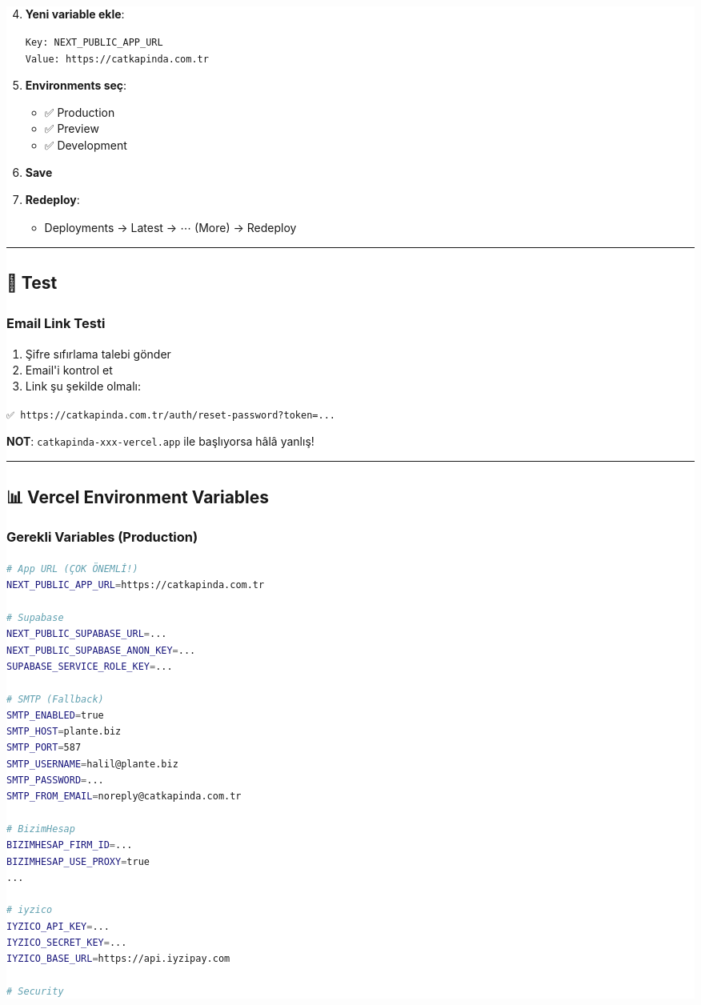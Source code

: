 4. **Yeni variable ekle**:
   ```
   Key: NEXT_PUBLIC_APP_URL
   Value: https://catkapinda.com.tr
   ```

5. **Environments seç**:
   - ✅ Production
   - ✅ Preview
   - ✅ Development

6. **Save**

7. **Redeploy**:
   - Deployments → Latest → ⋯ (More) → Redeploy

---

## 🧪 Test

### Email Link Testi

1. Şifre sıfırlama talebi gönder
2. Email'i kontrol et
3. Link şu şekilde olmalı:

```
✅ https://catkapinda.com.tr/auth/reset-password?token=...
```

**NOT**: `catkapinda-xxx-vercel.app` ile başlıyorsa hâlâ yanlış!

---

## 📊 Vercel Environment Variables

### Gerekli Variables (Production)

```bash
# App URL (ÇOK ÖNEMLİ!)
NEXT_PUBLIC_APP_URL=https://catkapinda.com.tr

# Supabase
NEXT_PUBLIC_SUPABASE_URL=...
NEXT_PUBLIC_SUPABASE_ANON_KEY=...
SUPABASE_SERVICE_ROLE_KEY=...

# SMTP (Fallback)
SMTP_ENABLED=true
SMTP_HOST=plante.biz
SMTP_PORT=587
SMTP_USERNAME=halil@plante.biz
SMTP_PASSWORD=...
SMTP_FROM_EMAIL=noreply@catkapinda.com.tr

# BizimHesap
BIZIMHESAP_FIRM_ID=...
BIZIMHESAP_USE_PROXY=true
...

# iyzico
IYZICO_API_KEY=...
IYZICO_SECRET_KEY=...
IYZICO_BASE_URL=https://api.iyzipay.com

# Security
```
